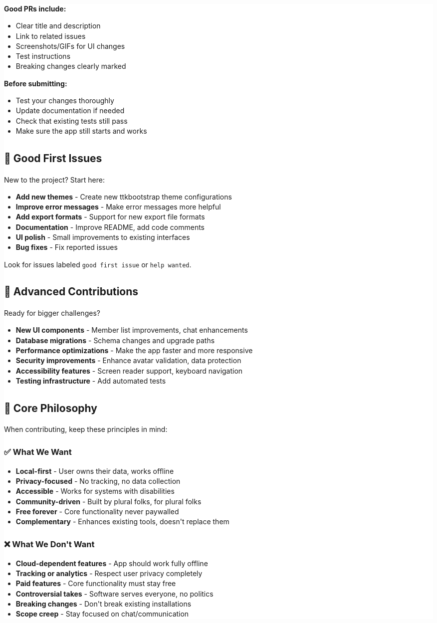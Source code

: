 **Good PRs include:**
- Clear title and description
- Link to related issues
- Screenshots/GIFs for UI changes
- Test instructions
- Breaking changes clearly marked

**Before submitting:**
- Test your changes thoroughly
- Update documentation if needed
- Check that existing tests still pass
- Make sure the app still starts and works

## 🎯 Good First Issues

New to the project? Start here:

- **Add new themes** - Create new ttkbootstrap theme configurations
- **Improve error messages** - Make error messages more helpful
- **Add export formats** - Support for new export file formats
- **Documentation** - Improve README, add code comments
- **UI polish** - Small improvements to existing interfaces
- **Bug fixes** - Fix reported issues

Look for issues labeled `good first issue` or `help wanted`.

## 🧠 Advanced Contributions

Ready for bigger challenges?

- **New UI components** - Member list improvements, chat enhancements
- **Database migrations** - Schema changes and upgrade paths
- **Performance optimizations** - Make the app faster and more responsive
- **Security improvements** - Enhance avatar validation, data protection
- **Accessibility features** - Screen reader support, keyboard navigation
- **Testing infrastructure** - Add automated tests

## 🌟 Core Philosophy

When contributing, keep these principles in mind:

### ✅ **What We Want**
- **Local-first** - User owns their data, works offline
- **Privacy-focused** - No tracking, no data collection
- **Accessible** - Works for systems with disabilities
- **Community-driven** - Built by plural folks, for plural folks
- **Free forever** - Core functionality never paywalled
- **Complementary** - Enhances existing tools, doesn't replace them

### ❌ **What We Don't Want**
- **Cloud-dependent features** - App should work fully offline
- **Tracking or analytics** - Respect user privacy completely
- **Paid features** - Core functionality must stay free
- **Controversial takes** - Software serves everyone, no politics
- **Breaking changes** - Don't break existing installations
- **Scope creep** - Stay focused on chat/communication
